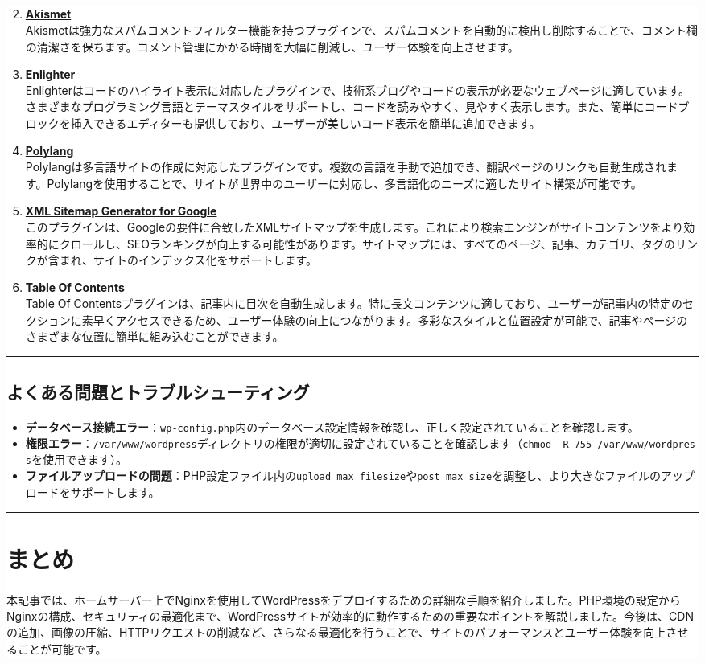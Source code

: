 2. **[Akismet](https://wordpress.org/plugins/akismet/)**  
   Akismetは強力なスパムコメントフィルター機能を持つプラグインで、スパムコメントを自動的に検出し削除することで、コメント欄の清潔さを保ちます。コメント管理にかかる時間を大幅に削減し、ユーザー体験を向上させます。

3. **[Enlighter](https://wordpress.org/plugins/enlighter/)**  
   Enlighterはコードのハイライト表示に対応したプラグインで、技術系ブログやコードの表示が必要なウェブページに適しています。さまざまなプログラミング言語とテーマスタイルをサポートし、コードを読みやすく、見やすく表示します。また、簡単にコードブロックを挿入できるエディターも提供しており、ユーザーが美しいコード表示を簡単に追加できます。

4. **[Polylang](https://wordpress.org/plugins/polylang/)**  
   Polylangは多言語サイトの作成に対応したプラグインです。複数の言語を手動で追加でき、翻訳ページのリンクも自動生成されます。Polylangを使用することで、サイトが世界中のユーザーに対応し、多言語化のニーズに適したサイト構築が可能です。

5. **[XML Sitemap Generator for Google](https://wordpress.org/plugins/google-sitemap-generator/)**  
   このプラグインは、Googleの要件に合致したXMLサイトマップを生成します。これにより検索エンジンがサイトコンテンツをより効率的にクロールし、SEOランキングが向上する可能性があります。サイトマップには、すべてのページ、記事、カテゴリ、タグのリンクが含まれ、サイトのインデックス化をサポートします。

6. **[Table Of Contents](https://wordpress.org/plugins/easy-table-of-contents/)**  
   Table Of Contentsプラグインは、記事内に目次を自動生成します。特に長文コンテンツに適しており、ユーザーが記事内の特定のセクションに素早くアクセスできるため、ユーザー体験の向上につながります。多彩なスタイルと位置設定が可能で、記事やページのさまざまな位置に簡単に組み込むことができます。

---

## よくある問題とトラブルシューティング

- **データベース接続エラー**：`wp-config.php`内のデータベース設定情報を確認し、正しく設定されていることを確認します。
- **権限エラー**：`/var/www/wordpress`ディレクトリの権限が適切に設定されていることを確認します（`chmod -R 755 /var/www/wordpress`を使用できます）。
- **ファイルアップロードの問題**：PHP設定ファイル内の`upload_max_filesize`や`post_max_size`を調整し、より大きなファイルのアップロードをサポートします。

---

# まとめ

本記事では、ホームサーバー上でNginxを使用してWordPressをデプロイするための詳細な手順を紹介しました。PHP環境の設定からNginxの構成、セキュリティの最適化まで、WordPressサイトが効率的に動作するための重要なポイントを解説しました。今後は、CDNの追加、画像の圧縮、HTTPリクエストの削減など、さらなる最適化を行うことで、サイトのパフォーマンスとユーザー体験を向上させることが可能です。
